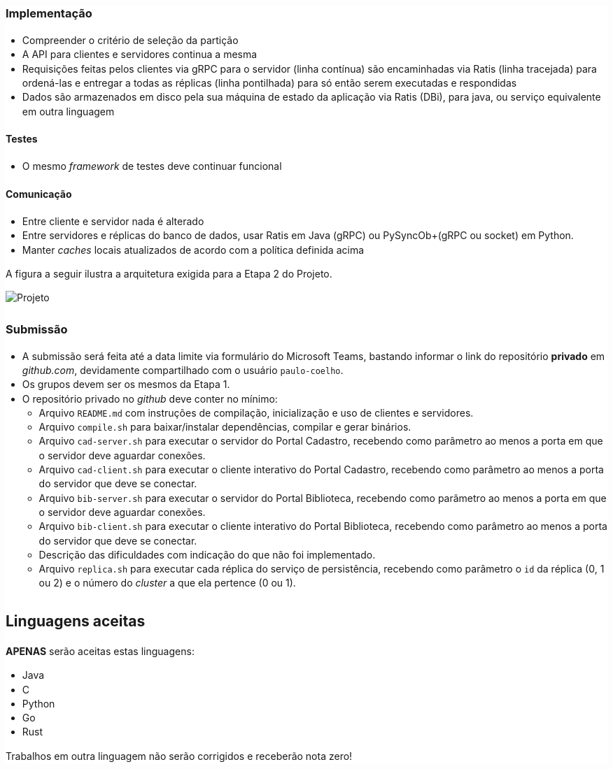 ### Implementação

* Compreender o critério de seleção da partição
* A API para clientes e servidores continua a mesma
* Requisições feitas pelos clientes via gRPC para o servidor (linha contínua) são encaminhadas via Ratis (linha tracejada) para ordená-las e entregar a todas as réplicas (linha pontilhada) para só então serem executadas e respondidas
* Dados são armazenados em disco pela sua máquina de estado da aplicação via Ratis (DBi), para java, ou serviço equivalente em outra linguagem

#### Testes
* O mesmo *framework* de testes deve continuar funcional
 
#### Comunicação
* Entre cliente e servidor nada é alterado
* Entre servidores e réplicas do banco de dados, usar Ratis em Java (gRPC) ou PySyncOb+(gRPC ou socket) em Python.
* Manter *caches* locais atualizados de acordo com a política definida acima

A figura a seguir ilustra a arquitetura exigida para a Etapa 2 do Projeto.

![Projeto](drawings/projeto.drawio#4)


### Submissão

* A submissão será feita até a data limite via formulário do Microsoft Teams, bastando informar o link do repositório **privado** em *github.com*, devidamente compartilhado com o usuário `paulo-coelho`.
* Os grupos devem ser os mesmos da Etapa 1.
* O repositório privado no *github* deve conter no mínimo:
    * Arquivo `README.md` com instruções de compilação, inicialização e uso de clientes e servidores.
    * Arquivo `compile.sh` para baixar/instalar dependências, compilar e gerar binários.
    * Arquivo `cad-server.sh` para executar o servidor do Portal Cadastro, recebendo como parâmetro ao menos a porta em que o servidor deve aguardar conexões.
    * Arquivo `cad-client.sh` para executar o cliente interativo do Portal Cadastro, recebendo como parâmetro ao menos a porta do servidor que deve se conectar.
    * Arquivo `bib-server.sh` para executar o servidor do Portal Biblioteca, recebendo como parâmetro ao menos a porta em que o servidor deve aguardar conexões.
    * Arquivo `bib-client.sh` para executar o cliente interativo do Portal Biblioteca, recebendo como parâmetro ao menos a porta do servidor que deve se conectar.
    * Descrição das dificuldades com indicação do que não foi implementado.
    * Arquivo `replica.sh` para executar cada réplica do serviço de persistência, recebendo como parâmetro o `id` da réplica (0, 1 ou 2) e o número do *cluster* a que ela pertence (0 ou 1).


## Linguagens aceitas

**APENAS** serão aceitas estas linguagens:

* Java
* C
* Python
* Go
* Rust

Trabalhos em outra linguagem não serão corrigidos e receberão nota zero!
